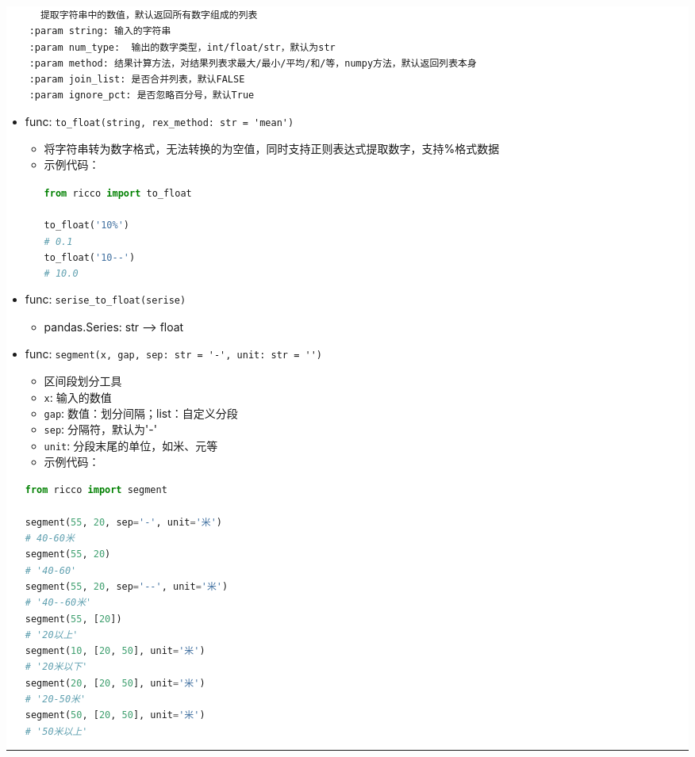           提取字符串中的数值，默认返回所有数字组成的列表
        :param string: 输入的字符串
        :param num_type:  输出的数字类型，int/float/str，默认为str
        :param method: 结果计算方法，对结果列表求最大/最小/平均/和/等，numpy方法，默认返回列表本身
        :param join_list: 是否合并列表，默认FALSE
        :param ignore_pct: 是否忽略百分号，默认True
        


* func: `to_float(string, rex_method: str = 'mean')`
  * 将字符串转为数字格式，无法转换的为空值，同时支持正则表达式提取数字，支持%格式数据
  * 示例代码：
    ```python
    from ricco import to_float
    
    to_float('10%')
    # 0.1
    to_float('10--')
    # 10.0
    ```
* func: `serise_to_float(serise)`
  * pandas.Series: str --> float
  
 
 * func: `segment(x, gap, sep: str = '-', unit: str = '')`
   * 区间段划分工具
   * `x`: 输入的数值
   * `gap`: 数值：划分间隔；list：自定义分段
   * `sep`: 分隔符，默认为'-' 
   * `unit`: 分段末尾的单位，如米、元等
   * 示例代码：
   
    ```python
    from ricco import segment
    
    segment(55, 20, sep='-', unit='米')
    # 40-60米
    segment(55, 20)
    # '40-60'
    segment(55, 20, sep='--', unit='米') 
    # '40--60米'
    segment(55, [20]) 
    # '20以上'
    segment(10, [20, 50], unit='米') 
    # '20米以下'
    segment(20, [20, 50], unit='米') 
    # '20-50米'
    segment(50, [20, 50], unit='米') 
    # '50米以上'
    ```
---
